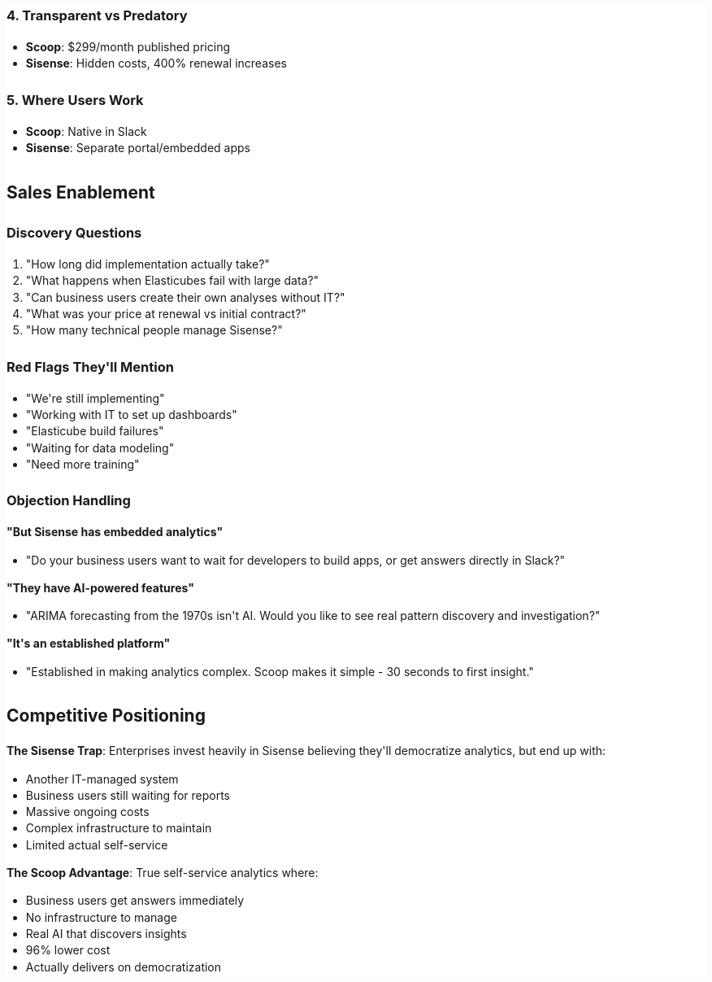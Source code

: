 ### 4. Transparent vs Predatory
- **Scoop**: $299/month published pricing
- **Sisense**: Hidden costs, 400% renewal increases

### 5. Where Users Work
- **Scoop**: Native in Slack
- **Sisense**: Separate portal/embedded apps

## Sales Enablement

### Discovery Questions
1. "How long did implementation actually take?"
2. "What happens when Elasticubes fail with large data?"
3. "Can business users create their own analyses without IT?"
4. "What was your price at renewal vs initial contract?"
5. "How many technical people manage Sisense?"

### Red Flags They'll Mention
- "We're still implementing"
- "Working with IT to set up dashboards"
- "Elasticube build failures"
- "Waiting for data modeling"
- "Need more training"

### Objection Handling

**"But Sisense has embedded analytics"**
- "Do your business users want to wait for developers to build apps, or get answers directly in Slack?"

**"They have AI-powered features"**
- "ARIMA forecasting from the 1970s isn't AI. Would you like to see real pattern discovery and investigation?"

**"It's an established platform"**
- "Established in making analytics complex. Scoop makes it simple - 30 seconds to first insight."

## Competitive Positioning

**The Sisense Trap**: Enterprises invest heavily in Sisense believing they'll democratize analytics, but end up with:
- Another IT-managed system
- Business users still waiting for reports
- Massive ongoing costs
- Complex infrastructure to maintain
- Limited actual self-service

**The Scoop Advantage**: True self-service analytics where:
- Business users get answers immediately
- No infrastructure to manage
- Real AI that discovers insights
- 96% lower cost
- Actually delivers on democratization
